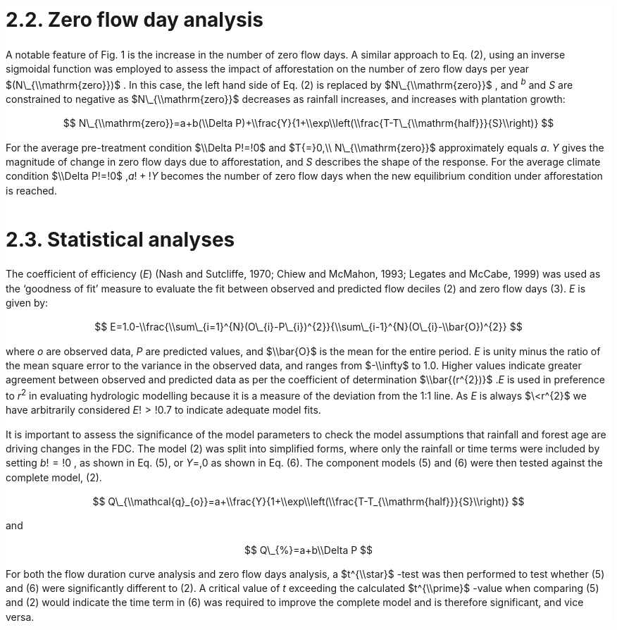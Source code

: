 # 2.2. Zero flow day analysis

A notable feature of Fig. 1 is the increase in the number of zero flow days. A similar approach to Eq. (2), using an inverse sigmoidal function was employed to assess the impact of afforestation on the number of zero flow days per year $(N\_{\\mathrm{zero}})$ . In this case, the left hand side of Eq. (2) is replaced by $N\_{\\mathrm{zero}}$ , and $^b$ and $S$ are constrained to negative as $N\_{\\mathrm{zero}}$ decreases as rainfall increases, and increases with plantation growth:

$$
N\_{\\mathrm{zero}}=a+b(\\Delta P)+\\frac{Y}{1+\\exp\\left(\\frac{T-T\_{\\mathrm{half}}}{S}\\right)}
$$

For the average pre-treatment condition $\\Delta P!=!0$ and $T{=}0,\\ N\_{\\mathrm{zero}}$ approximately equals $a.~Y$ gives the magnitude of change in zero flow days due to afforestation, and $S$ describes the shape of the response. For the average climate condition $\\Delta P!=!0$ ,$a!+!Y$ becomes the number of zero flow days when the new equilibrium condition under afforestation is reached.

# 2.3. Statistical analyses

The coefficient of efficiency $(E)$ (Nash and Sutcliffe, 1970; Chiew and McMahon, 1993; Legates and McCabe, 1999) was used as the ‘goodness of fit’ measure to evaluate the fit between observed and predicted flow deciles (2) and zero flow days (3). $E$ is given by:

$$
E=1.0-\\frac{\\sum\_{i=1}^{N}(O\_{i}-P\_{i})^{2}}{\\sum\_{i-1}^{N}(O\_{i}-\\bar{O})^{2}}
$$

where $o$ are observed data, $P$ are predicted values, and $\\bar{O}$ is the mean for the entire period. $E$ is unity minus the ratio of the mean square error to the variance in the observed data, and ranges from $-\\infty$ to 1.0. Higher values indicate greater agreement between observed and predicted data as per the coefficient of determination $\\bar{(r^{2})}$ .$E$ is used in preference to $r^{2}$ in evaluating hydrologic modelling because it is a measure of the deviation from the 1:1 line. As $E$ is always $\<r^{2}$ we have arbitrarily considered $E!>!0.7$ to indicate adequate model fits.

It is important to assess the significance of the model parameters to check the model assumptions that rainfall and forest age are driving changes in the FDC. The model (2) was split into simplified forms, where only the rainfall or time terms were included by setting $b!=!0$ , as shown in Eq. (5), or $Y{=},0$ as shown in Eq. (6). The component models (5) and (6) were then tested against the complete model, (2).

$$
Q\_{\\mathcal{q}_{o}}=a+\\frac{Y}{1+\\exp\\left(\\frac{T-T_{\\mathrm{half}}}{S}\\right)}
$$

and

$$
Q\_{%}=a+b\\Delta P
$$

For both the flow duration curve analysis and zero flow days analysis, a $t^{\\star}$ -test was then performed to test whether (5) and (6) were significantly different to (2). A critical value of $t$ exceeding the calculated $t^{\\prime}$ -value when comparing (5) and (2) would indicate the time term in (6) was required to improve the complete model and is therefore significant, and vice versa.
